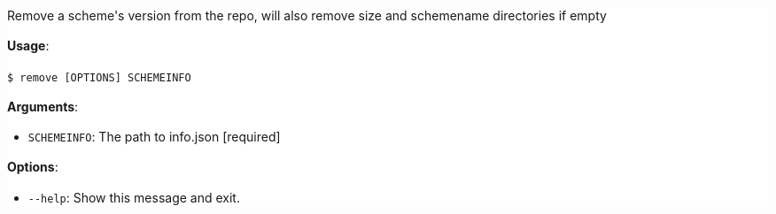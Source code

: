 Remove a scheme's version from the repo, will also remove size and schemename directories if empty

**Usage**:

```console
$ remove [OPTIONS] SCHEMEINFO
```

**Arguments**:

* `SCHEMEINFO`: The path to info.json  [required]

**Options**:

* `--help`: Show this message and exit.
